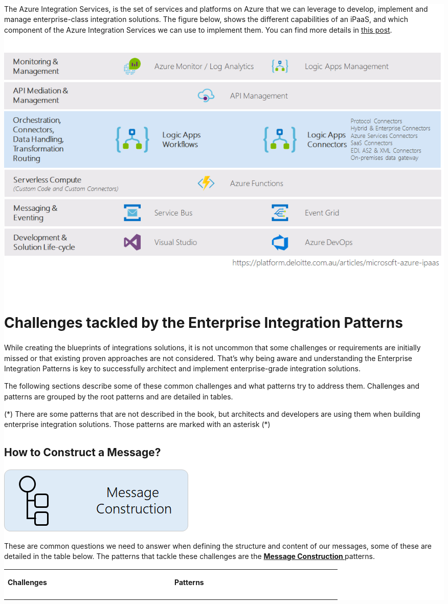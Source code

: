 <p>The Azure Integration Services, is the set of services and platforms on Azure that we can leverage to develop, implement and manage enterprise-class integration solutions. The figure below, shows the different capabilities of an iPaaS, and which component of the Azure Integration Services we can use to implement them. You can find more details in <a href="/articles/microsoft-azure-ipaas" rel="noopener" target="_blank">this post</a>.</p>
<p>&nbsp;<img src="/assets/img/2019/04/01%20Azure%20Integration%20Services.png" alt="01 Azure Integration Services" width="1104" style="width: 1104px;"></p>
<p>&nbsp;</p>
<h1>Challenges tackled by the Enterprise Integration Patterns</h1>
<p>While creating the blueprints of integrations solutions, it is not uncommon that some challenges or requirements are initially missed or that existing proven approaches are not considered. That’s why being aware and understanding the Enterprise Integration Patterns is key to successfully architect and implement enterprise-grade integration solutions.</p>
<p>The following sections describe some of these common challenges and what patterns try to address them. Challenges and patterns are grouped by the root patterns and are detailed in tables.</p>
<p>(*) There are some patterns that are not described in the book, but architects and developers are using them when building enterprise integration solutions. Those patterns are marked with an asterisk (*)</p>
<h2>How to Construct a Message?</h2>
<p><img src="/assets/img/2019/04/10%20Construction.png" alt="10 Construction" width="360" style="width: 360px;"></p>
<p>These are common questions we need to answer when defining the structure and content of our messages, some of these are detailed in the table below. The patterns that tackle these challenges are the <a href="https://www.enterpriseintegrationpatterns.com/patterns/messaging/MessageConstructionIntro.html" rel="noopener" target="_blank"><strong>Message Construction </strong></a>patterns.</p>
<table>
<tbody>
<tr>
<td width="312">
<p><strong>Challenges</strong></p>
</td>
<td width="312">
<p><strong>Patterns</strong></p>
</td>
</tr>
<tr>
<td width="312">